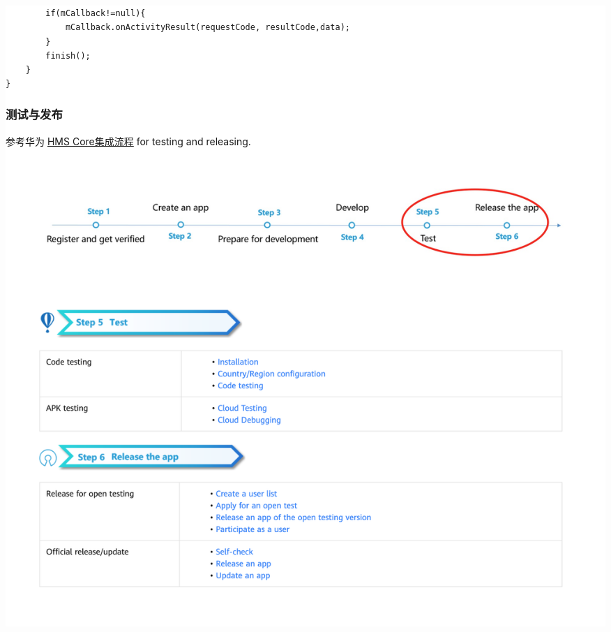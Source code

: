 ```
        if(mCallback!=null){
            mCallback.onActivityResult(requestCode, resultCode,data);
        }
        finish();
    }
}

 ```

### 测试与发布
参考华为 [HMS Core集成流程](https://developer.huawei.com/consumer/cn/doc/start/hitHMSCore) for testing and releasing.

![Images/hms/TestAndRelease.png](Images/hms/TestAndRelease.png)
![Images/hms/TestingReleasing.png](Images/hms/TestingReleasing.png)



